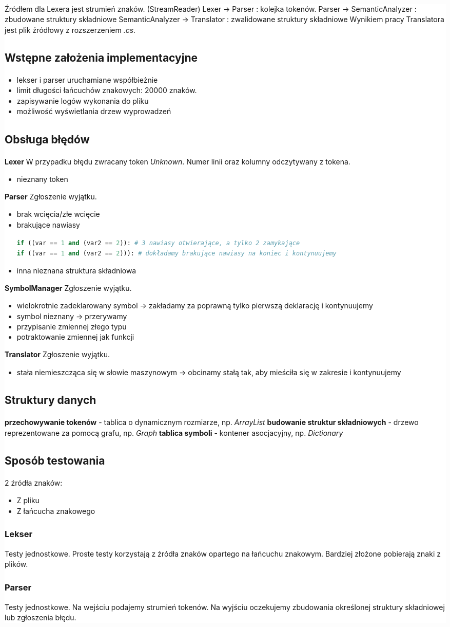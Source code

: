 Źródłem dla Lexera jest strumień znaków. (StreamReader)
Lexer -> Parser : kolejka tokenów.
Parser -> SemanticAnalyzer : zbudowane struktury składniowe
SemanticAnalyzer -> Translator : zwalidowane struktury składniowe
Wynikiem pracy Translatora jest plik źródłowy z rozszerzeniem *.cs*.

## Wstępne założenia implementacyjne
* lekser i parser uruchamiane współbieżnie
* limit długości łańcuchów znakowych: 20000 znaków.
* zapisywanie logów wykonania do pliku
* możliwość wyświetlania drzew wyprowadzeń

## Obsługa błędów
**Lexer**
W przypadku błędu zwracany token *Unknown*. Numer linii oraz kolumny odczytywany z tokena.
* nieznany token

**Parser**
Zgłoszenie wyjątku.
* brak wcięcia/złe wcięcie
* brakujące nawiasy
    ```python
    if ((var == 1 and (var2 == 2)): # 3 nawiasy otwierające, a tylko 2 zamykające
    if ((var == 1 and (var2 == 2))): # dokładamy brakujące nawiasy na koniec i kontynuujemy
    ```
* inna nieznana struktura składniowa

**SymbolManager**
Zgłoszenie wyjątku.
* wielokrotnie zadeklarowany symbol -> zakładamy za poprawną tylko pierwszą deklarację i kontynuujemy
* symbol nieznany -> przerywamy
* przypisanie zmiennej złego typu
* potraktowanie zmiennej jak funkcji

**Translator**
Zgłoszenie wyjątku.
* stała niemieszcząca się w słowie maszynowym -> obcinamy stałą tak, aby mieściła się w zakresie i kontynuujemy

## Struktury danych
**przechowywanie tokenów** - tablica o dynamicznym rozmiarze, np. *ArrayList*
**budowanie struktur składniowych**  - drzewo reprezentowane za pomocą grafu, np. *Graph*
**tablica symboli** - kontener asocjacyjny, np. *Dictionary*

## Sposób testowania
2 źródła znaków:
* Z pliku
* Z łańcucha znakowego
### Lekser
Testy jednostkowe. Proste testy korzystają z źródła znaków opartego na łańcuchu znakowym.
Bardziej złożone pobierają znaki z plików.
### Parser
Testy jednostkowe. Na wejściu podajemy strumień tokenów. Na wyjściu oczekujemy zbudowania
określonej struktury składniowej lub zgłoszenia błędu.
